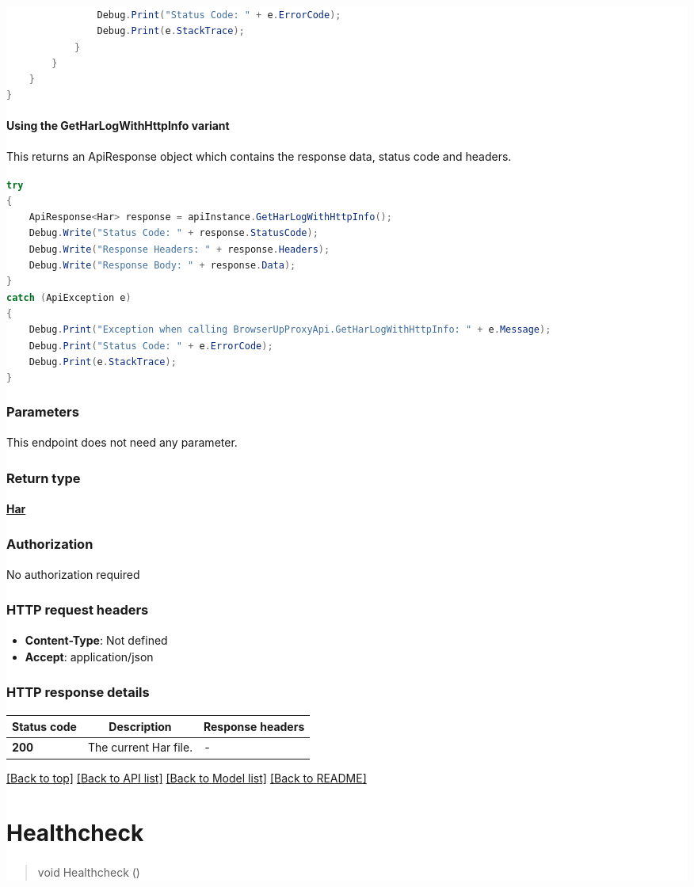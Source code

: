 ```csharp
                Debug.Print("Status Code: " + e.ErrorCode);
                Debug.Print(e.StackTrace);
            }
        }
    }
}
```

#### Using the GetHarLogWithHttpInfo variant
This returns an ApiResponse object which contains the response data, status code and headers.

```csharp
try
{
    ApiResponse<Har> response = apiInstance.GetHarLogWithHttpInfo();
    Debug.Write("Status Code: " + response.StatusCode);
    Debug.Write("Response Headers: " + response.Headers);
    Debug.Write("Response Body: " + response.Data);
}
catch (ApiException e)
{
    Debug.Print("Exception when calling BrowserUpProxyApi.GetHarLogWithHttpInfo: " + e.Message);
    Debug.Print("Status Code: " + e.ErrorCode);
    Debug.Print(e.StackTrace);
}
```

### Parameters
This endpoint does not need any parameter.
### Return type

[**Har**](Har.md)

### Authorization

No authorization required

### HTTP request headers

 - **Content-Type**: Not defined
 - **Accept**: application/json


### HTTP response details
| Status code | Description | Response headers |
|-------------|-------------|------------------|
| **200** | The current Har file. |  -  |

[[Back to top]](#) [[Back to API list]](../README.md#documentation-for-api-endpoints) [[Back to Model list]](../README.md#documentation-for-models) [[Back to README]](../README.md)

<a name="healthcheck"></a>
# **Healthcheck**
> void Healthcheck ()
